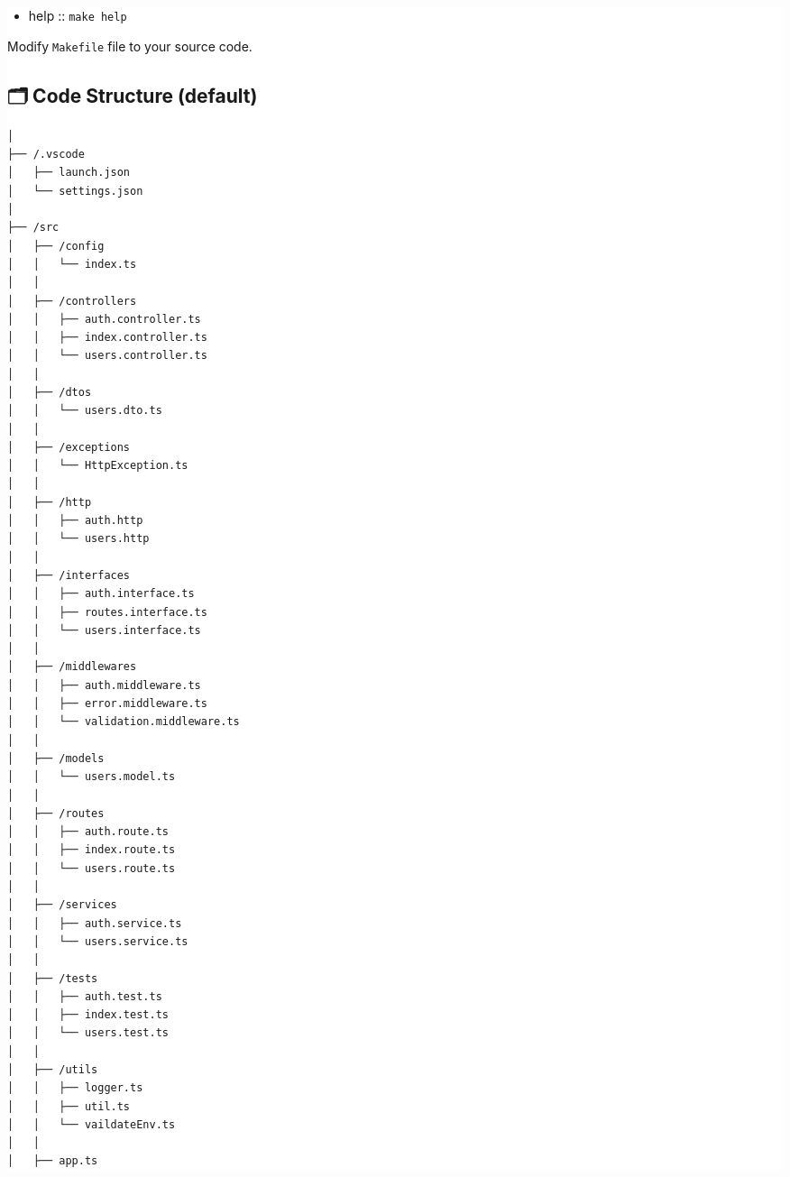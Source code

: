 - help :: `make help`

Modify `Makefile` file to your source code.

## 🗂 Code Structure (default)

```bash
│
├── /.vscode
│   ├── launch.json
│   └── settings.json
│
├── /src
│   ├── /config
│   │   └── index.ts
│   │
│   ├── /controllers
│   │   ├── auth.controller.ts
│   │   ├── index.controller.ts
│   │   └── users.controller.ts
│   │
│   ├── /dtos
│   │   └── users.dto.ts
│   │
│   ├── /exceptions
│   │   └── HttpException.ts
│   │
│   ├── /http
│   │   ├── auth.http
│   │   └── users.http
│   │
│   ├── /interfaces
│   │   ├── auth.interface.ts
│   │   ├── routes.interface.ts
│   │   └── users.interface.ts
│   │
│   ├── /middlewares
│   │   ├── auth.middleware.ts
│   │   ├── error.middleware.ts
│   │   └── validation.middleware.ts
│   │
│   ├── /models
│   │   └── users.model.ts
│   │
│   ├── /routes
│   │   ├── auth.route.ts
│   │   ├── index.route.ts
│   │   └── users.route.ts
│   │
│   ├── /services
│   │   ├── auth.service.ts
│   │   └── users.service.ts
│   │
│   ├── /tests
│   │   ├── auth.test.ts
│   │   ├── index.test.ts
│   │   └── users.test.ts
│   │
│   ├── /utils
│   │   ├── logger.ts
│   │   ├── util.ts
│   │   └── vaildateEnv.ts
│   │
│   ├── app.ts
```